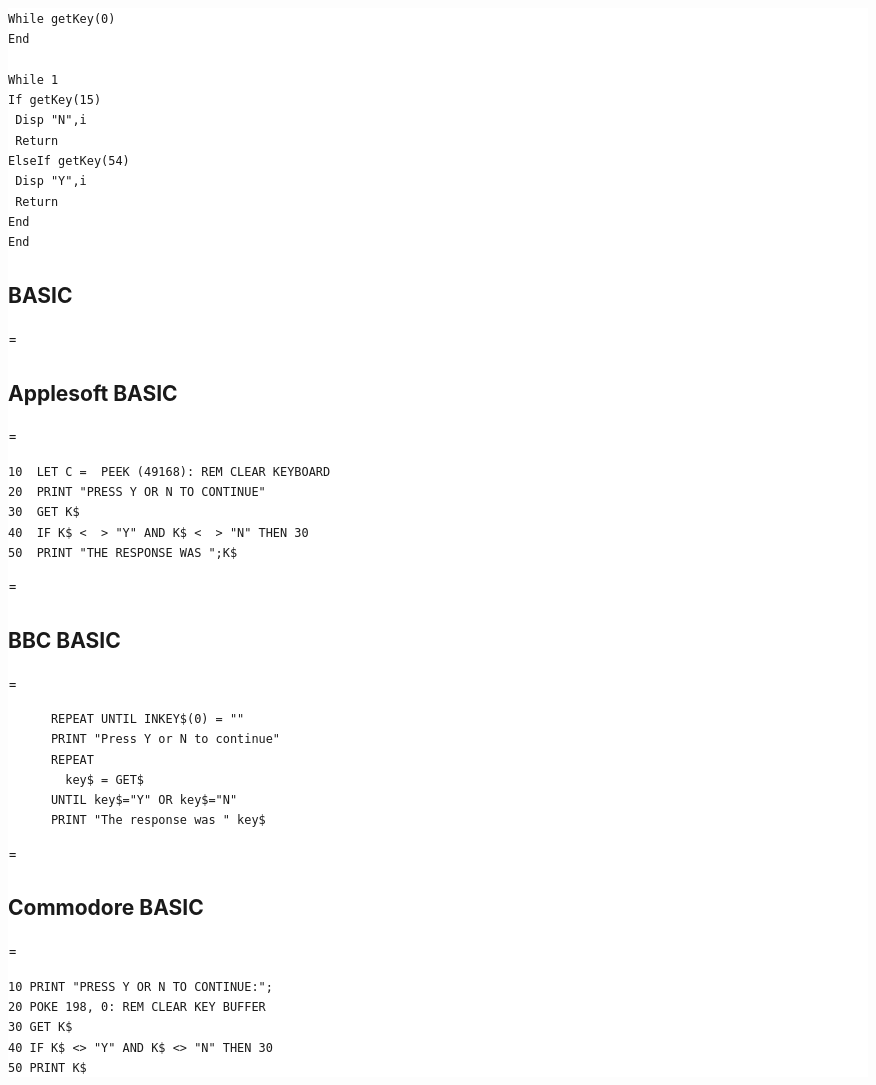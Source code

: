 ```axe
While getKey(0)
End

While 1
If getKey(15)
 Disp "N",i
 Return
ElseIf getKey(54)
 Disp "Y",i
 Return
End
End
```



## BASIC


=
## Applesoft BASIC
=


```applesoftbasic
10  LET C =  PEEK (49168): REM CLEAR KEYBOARD
20  PRINT "PRESS Y OR N TO CONTINUE"
30  GET K$
40  IF K$ <  > "Y" AND K$ <  > "N" THEN 30
50  PRINT "THE RESPONSE WAS ";K$

```


=
## BBC BASIC
=

```bbcbasic
      REPEAT UNTIL INKEY$(0) = ""
      PRINT "Press Y or N to continue"
      REPEAT
        key$ = GET$
      UNTIL key$="Y" OR key$="N"
      PRINT "The response was " key$
```

=
## Commodore BASIC
=

```basic
10 PRINT "PRESS Y OR N TO CONTINUE:";
20 POKE 198, 0: REM CLEAR KEY BUFFER
30 GET K$
40 IF K$ <> "Y" AND K$ <> "N" THEN 30
50 PRINT K$
```
